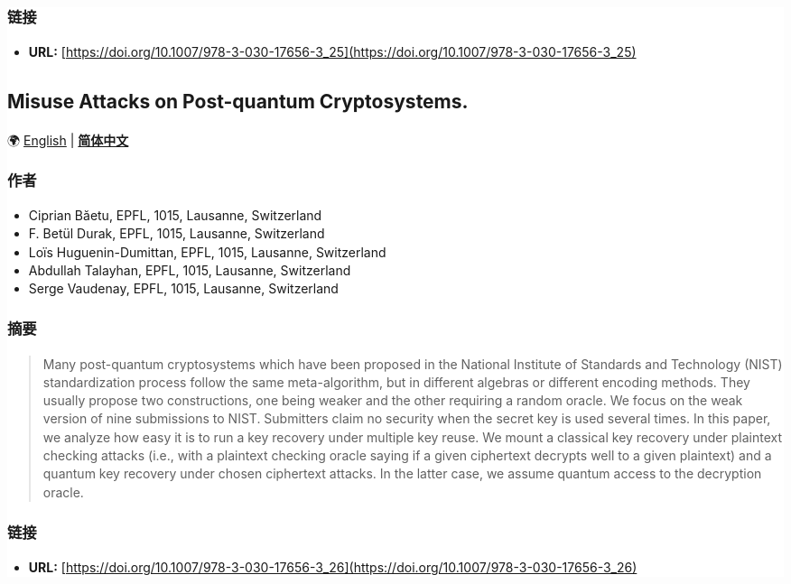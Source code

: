 ### 链接
- **URL:** [https://doi.org/10.1007/978-3-030-17656-3_25](https://doi.org/10.1007/978-3-030-17656-3_25)
## Misuse Attacks on Post-quantum Cryptosystems.
🌍 [English](../../../docs/en/Eurocrypt/Eurocrypt%2019-2.md#misuse-attacks-on-post-quantum-cryptosystems) | **[简体中文](../../../docs/zh-CN/Eurocrypt/Eurocrypt%2019-2.md#misuse-attacks-on-post-quantum-cryptosystems)**
### 作者
* Ciprian Băetu, EPFL, 1015, Lausanne, Switzerland
* F. Betül Durak, EPFL, 1015, Lausanne, Switzerland
* Loïs Huguenin-Dumittan, EPFL, 1015, Lausanne, Switzerland
* Abdullah Talayhan, EPFL, 1015, Lausanne, Switzerland
* Serge Vaudenay, EPFL, 1015, Lausanne, Switzerland
### 摘要
> Many post-quantum cryptosystems which have been proposed in the National Institute of Standards and Technology (NIST) standardization process follow the same meta-algorithm, but in different algebras or different encoding methods. They usually propose two constructions, one being weaker and the other requiring a random oracle. We focus on the weak version of nine submissions to NIST. Submitters claim no security when the secret key is used several times. In this paper, we analyze how easy it is to run a key recovery under multiple key reuse. We mount a classical key recovery under plaintext checking attacks (i.e., with a plaintext checking oracle saying if a given ciphertext decrypts well to a given plaintext) and a quantum key recovery under chosen ciphertext attacks. In the latter case, we assume quantum access to the decryption oracle.

### 链接
- **URL:** [https://doi.org/10.1007/978-3-030-17656-3_26](https://doi.org/10.1007/978-3-030-17656-3_26)
